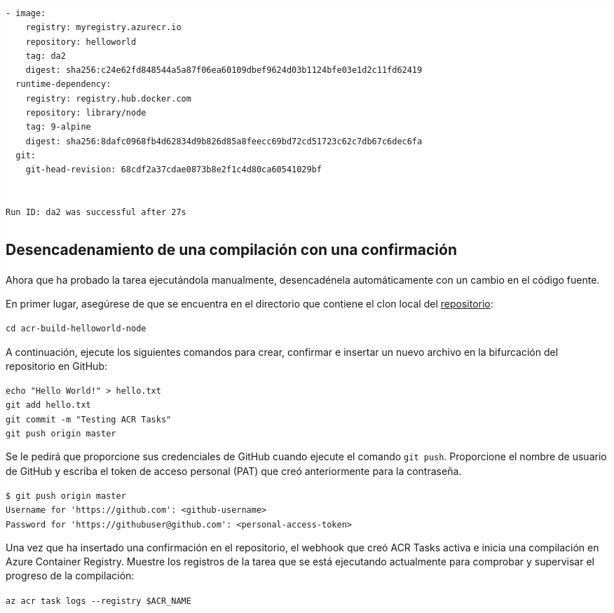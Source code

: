```console
- image:
    registry: myregistry.azurecr.io
    repository: helloworld
    tag: da2
    digest: sha256:c24e62fd848544a5a87f06ea60109dbef9624d03b1124bfe03e1d2c11fd62419
  runtime-dependency:
    registry: registry.hub.docker.com
    repository: library/node
    tag: 9-alpine
    digest: sha256:8dafc0968fb4d62834d9b826d85a8feecc69bd72cd51723c62c7db67c6dec6fa
  git:
    git-head-revision: 68cdf2a37cdae0873b8e2f1c4d80ca60541029bf


Run ID: da2 was successful after 27s
```

## <a name="trigger-a-build-with-a-commit"></a>Desencadenamiento de una compilación con una confirmación

Ahora que ha probado la tarea ejecutándola manualmente, desencadénela automáticamente con un cambio en el código fuente.

En primer lugar, asegúrese de que se encuentra en el directorio que contiene el clon local del [repositorio][sample-repo]:

```azurecli-interactive
cd acr-build-helloworld-node
```

A continuación, ejecute los siguientes comandos para crear, confirmar e insertar un nuevo archivo en la bifurcación del repositorio en GitHub:

```azurecli-interactive
echo "Hello World!" > hello.txt
git add hello.txt
git commit -m "Testing ACR Tasks"
git push origin master
```

Se le pedirá que proporcione sus credenciales de GitHub cuando ejecute el comando `git push`. Proporcione el nombre de usuario de GitHub y escriba el token de acceso personal (PAT) que creó anteriormente para la contraseña.

```console
$ git push origin master
Username for 'https://github.com': <github-username>
Password for 'https://githubuser@github.com': <personal-access-token>
```

Una vez que ha insertado una confirmación en el repositorio, el webhook que creó ACR Tasks activa e inicia una compilación en Azure Container Registry. Muestre los registros de la tarea que se está ejecutando actualmente para comprobar y supervisar el progreso de la compilación:

```azurecli-interactive
az acr task logs --registry $ACR_NAME
```


[sample-repo]: https://github.com/Azure-Samples/acr-build-helloworld-node
[azure-cli]: /cli/azure/install-azure-cli
[az-acr-task]: /cli/azure/acr/task
[az-acr-task-create]: /cli/azure/acr/task#az-acr-task-create
[az-acr-task-run]: /cli/azure/acr/task#az-acr-task-run
[az-acr-task-list-runs]: /cli/azure/acr/task#az-acr-task-list-runs
[az-login]: /cli/azure/reference-index#az-login